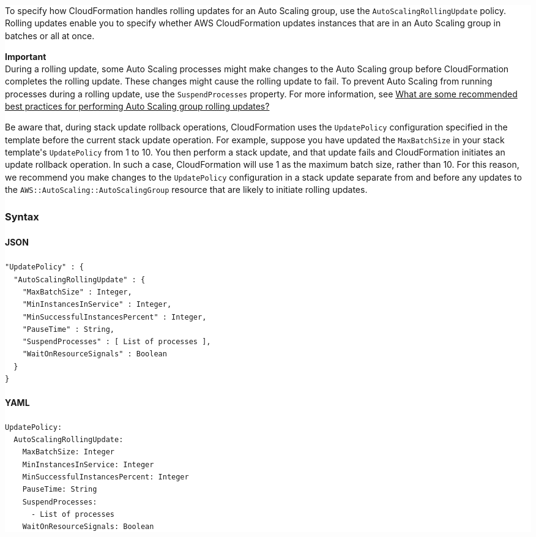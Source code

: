 To specify how CloudFormation handles rolling updates for an Auto Scaling group, use the `AutoScalingRollingUpdate` policy\. Rolling updates enable you to specify whether AWS CloudFormation updates instances that are in an Auto Scaling group in batches or all at once\.

**Important**  
During a rolling update, some Auto Scaling processes might make changes to the Auto Scaling group before CloudFormation completes the rolling update\. These changes might cause the rolling update to fail\. To prevent Auto Scaling from running processes during a rolling update, use the `SuspendProcesses` property\. For more information, see [What are some recommended best practices for performing Auto Scaling group rolling updates?](https://aws.amazon.com/premiumsupport/knowledge-center/auto-scaling-group-rolling-updates/)

Be aware that, during stack update rollback operations, CloudFormation uses the `UpdatePolicy` configuration specified in the template before the current stack update operation\. For example, suppose you have updated the `MaxBatchSize` in your stack template's `UpdatePolicy` from 1 to 10\. You then perform a stack update, and that update fails and CloudFormation initiates an update rollback operation\. In such a case, CloudFormation will use 1 as the maximum batch size, rather than 10\. For this reason, we recommend you make changes to the `UpdatePolicy` configuration in a stack update separate from and before any updates to the `AWS::AutoScaling::AutoScalingGroup` resource that are likely to initiate rolling updates\.

### Syntax<a name="cfn-attributes-updatepolicy-replacingupdate-syntax"></a>

#### JSON<a name="aws-attribute-updatepolicy-rollingupdate-syntax.json"></a>

```
"UpdatePolicy" : {
  "AutoScalingRollingUpdate" : {
    "MaxBatchSize" : Integer,
    "MinInstancesInService" : Integer,
    "MinSuccessfulInstancesPercent" : Integer,
    "PauseTime" : String,
    "SuspendProcesses" : [ List of processes ],
    "WaitOnResourceSignals" : Boolean
  }
}
```

#### YAML<a name="aws-attribute-updatepolicy-rollingupdate-syntax.yaml"></a>

```
UpdatePolicy:
  AutoScalingRollingUpdate:
    MaxBatchSize: Integer
    MinInstancesInService: Integer
    MinSuccessfulInstancesPercent: Integer
    PauseTime: String
    SuspendProcesses:
      - List of processes
    WaitOnResourceSignals: Boolean
```
